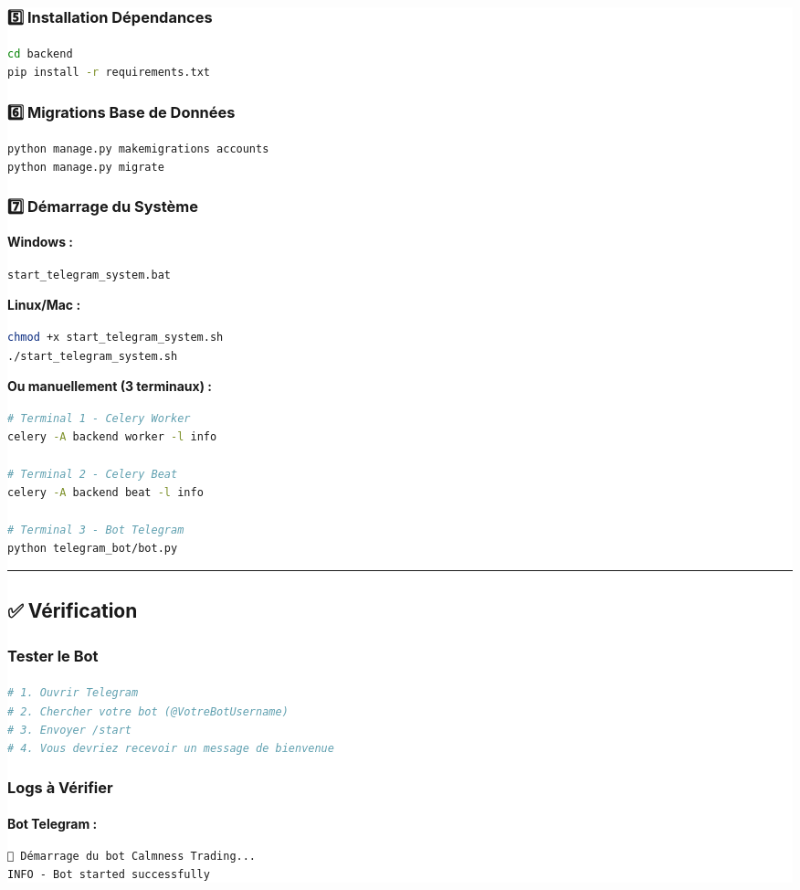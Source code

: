 ### 5️⃣ Installation Dépendances

```bash
cd backend
pip install -r requirements.txt
```

### 6️⃣ Migrations Base de Données

```bash
python manage.py makemigrations accounts
python manage.py migrate
```

### 7️⃣ Démarrage du Système

**Windows :**
```bash
start_telegram_system.bat
```

**Linux/Mac :**
```bash
chmod +x start_telegram_system.sh
./start_telegram_system.sh
```

**Ou manuellement (3 terminaux) :**
```bash
# Terminal 1 - Celery Worker
celery -A backend worker -l info

# Terminal 2 - Celery Beat
celery -A backend beat -l info

# Terminal 3 - Bot Telegram
python telegram_bot/bot.py
```

---

## ✅ Vérification

### Tester le Bot

```bash
# 1. Ouvrir Telegram
# 2. Chercher votre bot (@VotreBotUsername)
# 3. Envoyer /start
# 4. Vous devriez recevoir un message de bienvenue
```

### Logs à Vérifier

**Bot Telegram :**
```
🤖 Démarrage du bot Calmness Trading...
INFO - Bot started successfully
```
